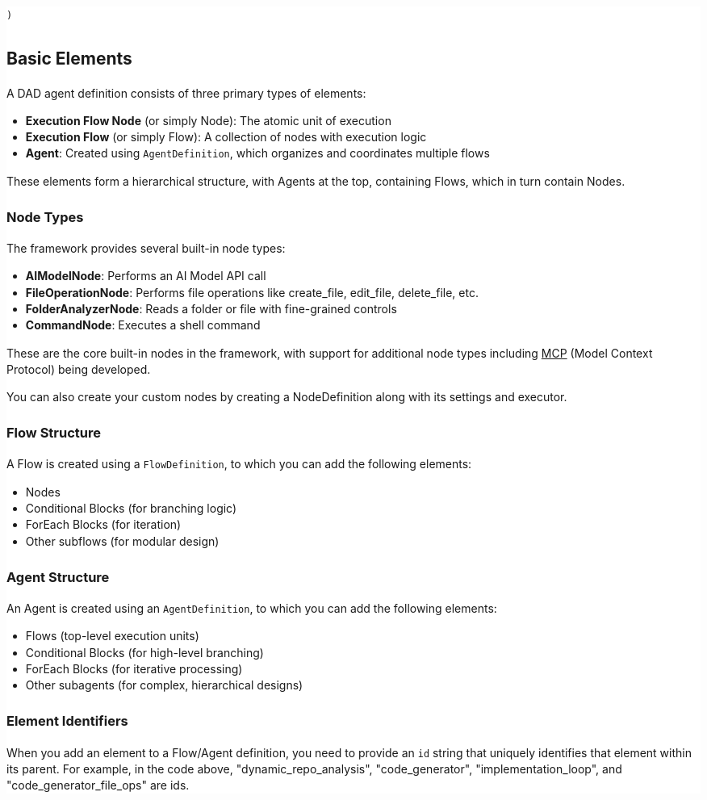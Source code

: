 ```python
)
```

## Basic Elements

A DAD agent definition consists of three primary types of elements:

- **Execution Flow Node** (or simply Node): The atomic unit of execution
- **Execution Flow** (or simply Flow): A collection of nodes with execution logic
- **Agent**: Created using `AgentDefinition`, which organizes and coordinates multiple flows

These elements form a hierarchical structure, with Agents at the top, containing Flows, which in turn contain Nodes.

### Node Types

The framework provides several built-in node types:

- **AIModelNode**: Performs an AI Model API call
- **FileOperationNode**: Performs file operations like create_file, edit_file, delete_file, etc.
- **FolderAnalyzerNode**: Reads a folder or file with fine-grained controls
- **CommandNode**: Executes a shell command

These are the core built-in nodes in the framework, with support for additional node types including
[MCP](https://modelcontextprotocol.io) (Model Context Protocol) being developed.

You can also create your custom nodes by creating a NodeDefinition along with its settings and executor.

### Flow Structure

A Flow is created using a `FlowDefinition`, to which you can add the following elements:

- Nodes
- Conditional Blocks (for branching logic)
- ForEach Blocks (for iteration)
- Other subflows (for modular design)

### Agent Structure

An Agent is created using an `AgentDefinition`, to which you can add the following elements:

- Flows (top-level execution units)
- Conditional Blocks (for high-level branching)
- ForEach Blocks (for iterative processing)
- Other subagents (for complex, hierarchical designs)

### Element Identifiers

When you add an element to a Flow/Agent definition, you need to provide an `id` string that uniquely identifies that
element within its parent. For example, in the code above, "dynamic_repo_analysis", "code_generator",
"implementation_loop", and "code_generator_file_ops" are ids.
